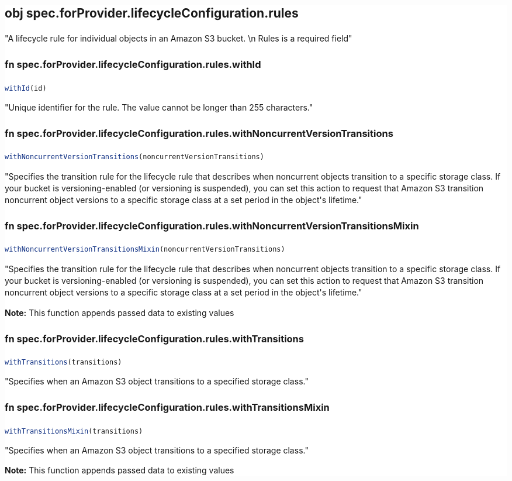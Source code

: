 ## obj spec.forProvider.lifecycleConfiguration.rules

"A lifecycle rule for individual objects in an Amazon S3 bucket. \n Rules is a required field"

### fn spec.forProvider.lifecycleConfiguration.rules.withId

```ts
withId(id)
```

"Unique identifier for the rule. The value cannot be longer than 255 characters."

### fn spec.forProvider.lifecycleConfiguration.rules.withNoncurrentVersionTransitions

```ts
withNoncurrentVersionTransitions(noncurrentVersionTransitions)
```

"Specifies the transition rule for the lifecycle rule that describes when noncurrent objects transition to a specific storage class. If your bucket is versioning-enabled (or versioning is suspended), you can set this action to request that Amazon S3 transition noncurrent object versions to a specific storage class at a set period in the object's lifetime."

### fn spec.forProvider.lifecycleConfiguration.rules.withNoncurrentVersionTransitionsMixin

```ts
withNoncurrentVersionTransitionsMixin(noncurrentVersionTransitions)
```

"Specifies the transition rule for the lifecycle rule that describes when noncurrent objects transition to a specific storage class. If your bucket is versioning-enabled (or versioning is suspended), you can set this action to request that Amazon S3 transition noncurrent object versions to a specific storage class at a set period in the object's lifetime."

**Note:** This function appends passed data to existing values

### fn spec.forProvider.lifecycleConfiguration.rules.withTransitions

```ts
withTransitions(transitions)
```

"Specifies when an Amazon S3 object transitions to a specified storage class."

### fn spec.forProvider.lifecycleConfiguration.rules.withTransitionsMixin

```ts
withTransitionsMixin(transitions)
```

"Specifies when an Amazon S3 object transitions to a specified storage class."

**Note:** This function appends passed data to existing values
